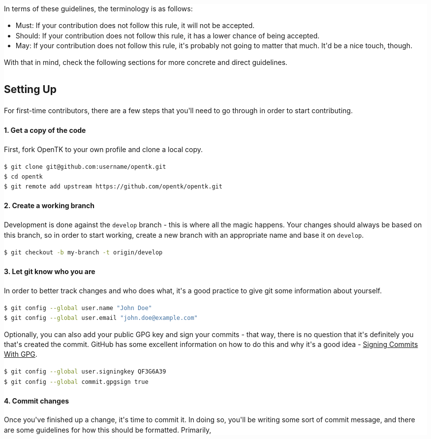 In terms of these guidelines, the terminology is as follows:
* Must: If your contribution does not follow this rule, it will not be
accepted.
* Should: If your contribution does not follow this rule, it has a lower
chance of being accepted.
* May: If your contribution does not follow this rule, it's probably not
going to matter that much. It'd be a nice touch, though.

With that in mind, check the following sections for more concrete and
direct guidelines.

## Setting Up
For first-time contributors, there are a few steps that you'll need to
go through in order to start contributing.

#### 1. Get a copy of the code
First, fork OpenTK to your own profile and clone a local copy.

```bash
$ git clone git@github.com:username/opentk.git
$ cd opentk
$ git remote add upstream https://github.com/opentk/opentk.git
```

#### 2. Create a working branch
Development is done against the `develop` branch - this is where all the
magic happens. Your changes should always be based on this branch, so in
order to start working, create a new branch with an appropriate name and
base it on `develop`.

```bash
$ git checkout -b my-branch -t origin/develop
```

#### 3. Let git know who you are
In order to better track changes and who does what, it's a good practice
to give git some information about yourself.

```bash
$ git config --global user.name "John Doe"
$ git config --global user.email "john.doe@example.com"
```

Optionally, you can also add your public GPG key and sign your commits -
that way, there is no question that it's definitely you that's created
the commit. GitHub has some excellent information on how to do this and
why it's a good idea - [Signing Commits With GPG][3].

```bash
$ git config --global user.signingkey QF3G6A39
$ git config --global commit.gpgsign true
```

#### 4. Commit changes
Once you've finished up a change, it's time to commit it. In doing so,
you'll be writing some sort of commit message, and there are some
guidelines for how this should be formatted. Primarily,


[1]: https://gitter.im/opentk/opentk
[2]: https://discord.gg/GZTYR4s
[3]: https://help.github.com/articles/signing-commits-with-gpg/
[4]: #pull-requests
[5]: https://github.com/opentk/opentk/blob/develop/.github/ISSUE_TEMPLATE.md